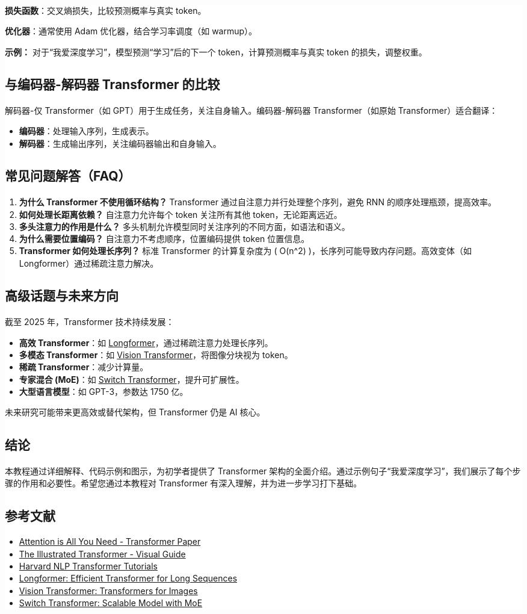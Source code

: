 **损失函数**：交叉熵损失，比较预测概率与真实 token。

**优化器**：通常使用 Adam 优化器，结合学习率调度（如 warmup）。

**示例：**
对于“我爱深度学习”，模型预测“学习”后的下一个 token，计算预测概率与真实 token 的损失，调整权重。

## 与编码器-解码器 Transformer 的比较

解码器-仅 Transformer（如 GPT）用于生成任务，关注自身输入。编码器-解码器 Transformer（如原始 Transformer）适合翻译：

- **编码器**：处理输入序列，生成表示。
- **解码器**：生成输出序列，关注编码器输出和自身输入。

## 常见问题解答（FAQ）

1. **为什么 Transformer 不使用循环结构？**
   Transformer 通过自注意力并行处理整个序列，避免 RNN 的顺序处理瓶颈，提高效率。
2. **如何处理长距离依赖？**
   自注意力允许每个 token 关注所有其他 token，无论距离远近。
3. **多头注意力的作用是什么？**
   多头机制允许模型同时关注序列的不同方面，如语法和语义。
4. **为什么需要位置编码？**
   自注意力不考虑顺序，位置编码提供 token 位置信息。
5. **Transformer 如何处理长序列？**
   标准 Transformer 的计算复杂度为 ( O(n^2) )，长序列可能导致内存问题。高效变体（如 Longformer）通过稀疏注意力解决。

## 高级话题与未来方向

截至 2025 年，Transformer 技术持续发展：

- **高效 Transformer**：如 [Longformer](https://arxiv.org/abs/2004.05150)，通过稀疏注意力处理长序列。
- **多模态 Transformer**：如 [Vision Transformer](https://arxiv.org/abs/2010.11929)，将图像分块视为 token。
- **稀疏 Transformer**：减少计算量。
- **专家混合 (MoE)**：如 [Switch Transformer](https://arxiv.org/abs/2101.03961)，提升可扩展性。
- **大型语言模型**：如 GPT-3，参数达 1750 亿。

未来研究可能带来更高效或替代架构，但 Transformer 仍是 AI 核心。

## 结论

本教程通过详细解释、代码示例和图示，为初学者提供了 Transformer 架构的全面介绍。通过示例句子“我爱深度学习”，我们展示了每个步骤的作用和必要性。希望您通过本教程对 Transformer 有深入理解，并为进一步学习打下基础。

## 参考文献

- [Attention is All You Need - Transformer Paper](https://arxiv.org/abs/1706.03762)
- [The Illustrated Transformer - Visual Guide](https://jalammar.github.io/illustrated-transformer/)
- [Harvard NLP Transformer Tutorials](https://scholar.harvard.edu/binxuw/classes/machine-learning-scratch/materials/transformers)
- [Longformer: Efficient Transformer for Long Sequences](https://arxiv.org/abs/2004.05150)
- [Vision Transformer: Transformers for Images](https://arxiv.org/abs/2010.11929)
- [Switch Transformer: Scalable Model with MoE](https://arxiv.org/abs/2101.03961)
